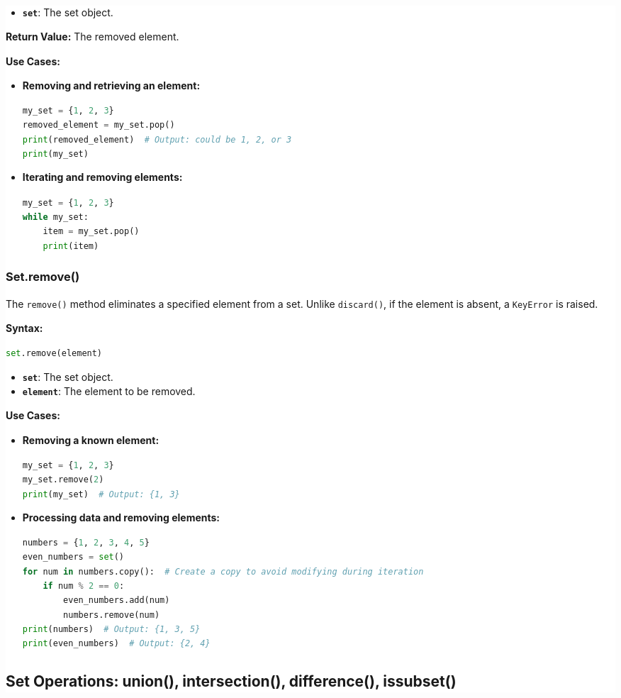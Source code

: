 * **`set`**: The set object.

**Return Value:** The removed element.

**Use Cases:**

* **Removing and retrieving an element:**
  ```python
  my_set = {1, 2, 3}
  removed_element = my_set.pop()
  print(removed_element)  # Output: could be 1, 2, or 3
  print(my_set)
  ```
* **Iterating and removing elements:**
  ```python
  my_set = {1, 2, 3}
  while my_set:
      item = my_set.pop()
      print(item)
  ```

### Set.remove()

The `remove()` method eliminates a specified element from a set. Unlike `discard()`, if the element is absent, a `KeyError` is raised.

**Syntax:**

```python
set.remove(element)
```

* **`set`**: The set object.
* **`element`**: The element to be removed.

**Use Cases:**

* **Removing a known element:**
  ```python
  my_set = {1, 2, 3}
  my_set.remove(2)
  print(my_set)  # Output: {1, 3}
  ```
* **Processing data and removing elements:**
  ```python
  numbers = {1, 2, 3, 4, 5}
  even_numbers = set()
  for num in numbers.copy():  # Create a copy to avoid modifying during iteration
      if num % 2 == 0:
          even_numbers.add(num)
          numbers.remove(num)
  print(numbers)  # Output: {1, 3, 5}
  print(even_numbers)  # Output: {2, 4}
  ```

## Set Operations: union(), intersection(), difference(), issubset()

